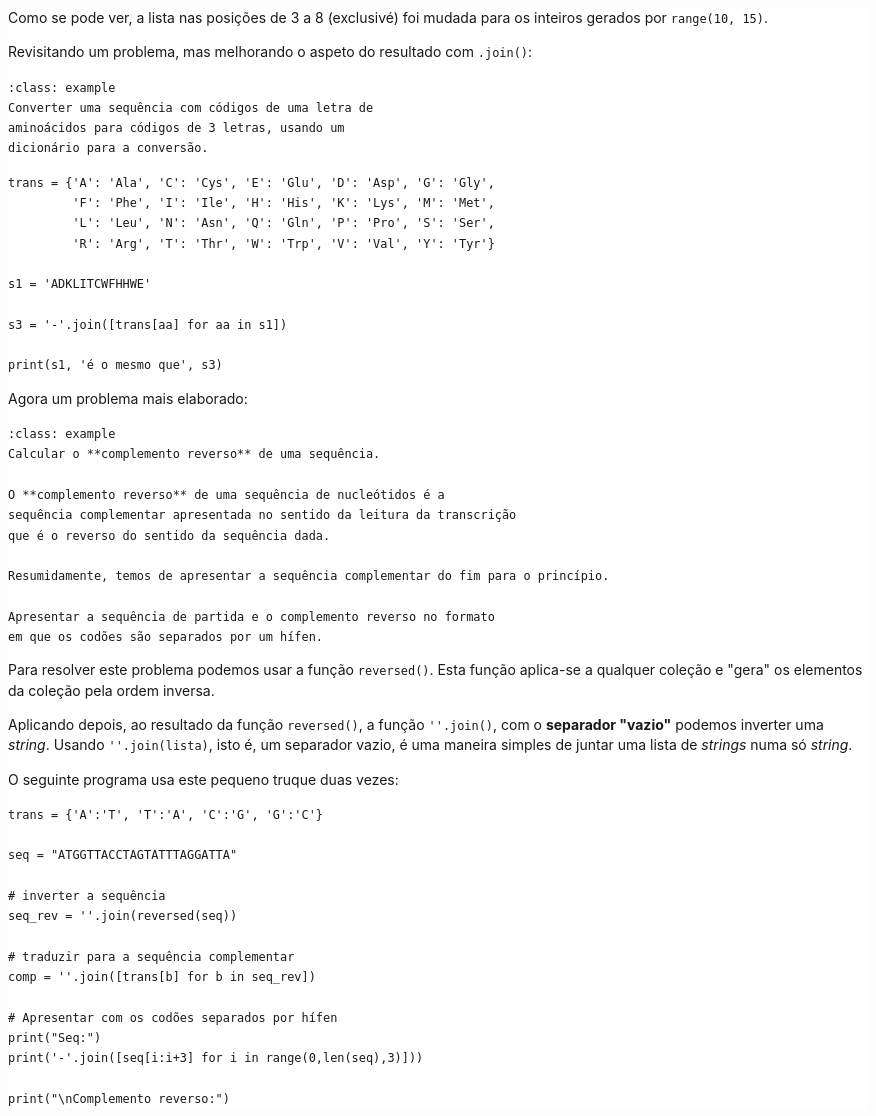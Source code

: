 Como se pode ver, a lista nas posições de 3 a 8 (exclusivé) foi mudada para os
inteiros gerados por `range(10, 15)`.

Revisitando um problema, mas melhorando o aspeto do resultado com `.join()`:

```{admonition} Problema
:class: example
Converter uma sequência com códigos de uma letra de
aminoácidos para códigos de 3 letras, usando um
dicionário para a conversão.

```

```{code-cell} ipython3
trans = {'A': 'Ala', 'C': 'Cys', 'E': 'Glu', 'D': 'Asp', 'G': 'Gly',
         'F': 'Phe', 'I': 'Ile', 'H': 'His', 'K': 'Lys', 'M': 'Met',
         'L': 'Leu', 'N': 'Asn', 'Q': 'Gln', 'P': 'Pro', 'S': 'Ser',
         'R': 'Arg', 'T': 'Thr', 'W': 'Trp', 'V': 'Val', 'Y': 'Tyr'}

s1 = 'ADKLITCWFHHWE'

s3 = '-'.join([trans[aa] for aa in s1])

print(s1, 'é o mesmo que', s3)
```


Agora um problema mais elaborado:

```{admonition} Problema
:class: example
Calcular o **complemento reverso** de uma sequência.

O **complemento reverso** de uma sequência de nucleótidos é a
sequência complementar apresentada no sentido da leitura da transcrição
que é o reverso do sentido da sequência dada.

Resumidamente, temos de apresentar a sequência complementar do fim para o princípio.

Apresentar a sequência de partida e o complemento reverso no formato
em que os codões são separados por um hífen.

```

Para resolver este problema podemos usar a função `reversed()`. Esta função
aplica-se a qualquer coleção e "gera" os elementos da coleção pela ordem inversa.

Aplicando depois, ao resultado da função `reversed()`, a função `''.join()`, com o **separador "vazio"** podemos inverter uma *string*. Usando `''.join(lista)`, isto é, um separador vazio, é uma maneira simples de juntar uma lista de *strings* numa só *string*.

O seguinte programa usa este pequeno truque duas vezes:

```{code-cell} ipython3
trans = {'A':'T', 'T':'A', 'C':'G', 'G':'C'}

seq = "ATGGTTACCTAGTATTTAGGATTA"

# inverter a sequência
seq_rev = ''.join(reversed(seq))

# traduzir para a sequência complementar
comp = ''.join([trans[b] for b in seq_rev])

# Apresentar com os codões separados por hífen
print("Seq:")
print('-'.join([seq[i:i+3] for i in range(0,len(seq),3)]))

print("\nComplemento reverso:")
```
